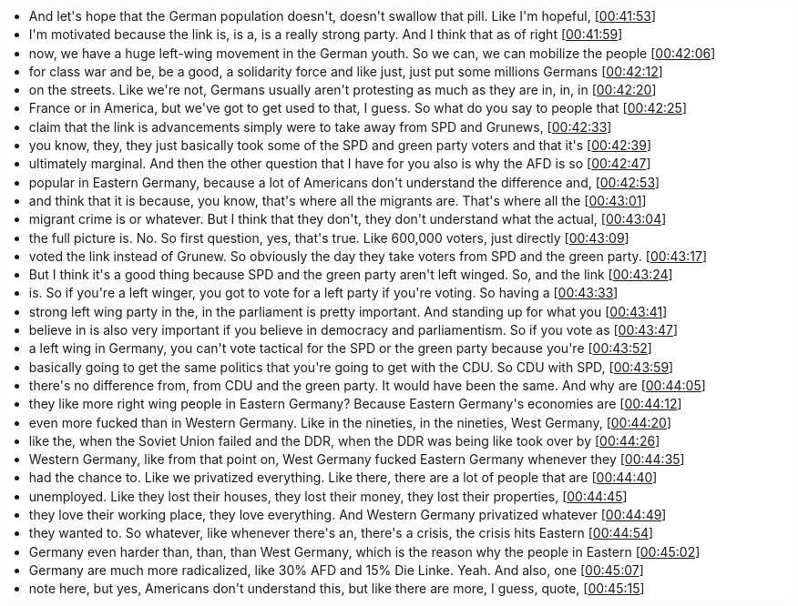 *  And let's hope that the German population doesn't, doesn't swallow that pill. Like I'm hopeful, [[00:41:53](https://www.youtube.com/watch?v=wLxeB5ZQdhA&t=2513.36s)]
*  I'm motivated because the link is, is a, is a really strong party. And I think that as of right [[00:41:59](https://www.youtube.com/watch?v=wLxeB5ZQdhA&t=2519.76s)]
*  now, we have a huge left-wing movement in the German youth. So we can, we can mobilize the people [[00:42:06](https://www.youtube.com/watch?v=wLxeB5ZQdhA&t=2526.32s)]
*  for class war and be, be a good, a solidarity force and like just, just put some millions Germans [[00:42:12](https://www.youtube.com/watch?v=wLxeB5ZQdhA&t=2532.48s)]
*  on the streets. Like we're not, Germans usually aren't protesting as much as they are in, in, in [[00:42:20](https://www.youtube.com/watch?v=wLxeB5ZQdhA&t=2540.56s)]
*  France or in America, but we've got to get used to that, I guess. So what do you say to people that [[00:42:25](https://www.youtube.com/watch?v=wLxeB5ZQdhA&t=2545.6800000000003s)]
*  claim that the link is advancements simply were to take away from SPD and Grunews, [[00:42:33](https://www.youtube.com/watch?v=wLxeB5ZQdhA&t=2553.2799999999997s)]
*  you know, they, they just basically took some of the SPD and green party voters and that it's [[00:42:39](https://www.youtube.com/watch?v=wLxeB5ZQdhA&t=2559.6s)]
*  ultimately marginal. And then the other question that I have for you also is why the AFD is so [[00:42:47](https://www.youtube.com/watch?v=wLxeB5ZQdhA&t=2567.04s)]
*  popular in Eastern Germany, because a lot of Americans don't understand the difference and, [[00:42:53](https://www.youtube.com/watch?v=wLxeB5ZQdhA&t=2573.4399999999996s)]
*  and think that it is because, you know, that's where all the migrants are. That's where all the [[00:43:01](https://www.youtube.com/watch?v=wLxeB5ZQdhA&t=2581.28s)]
*  migrant crime is or whatever. But I think that they don't, they don't understand what the actual, [[00:43:04](https://www.youtube.com/watch?v=wLxeB5ZQdhA&t=2584.96s)]
*  the full picture is. No. So first question, yes, that's true. Like 600,000 voters, just directly [[00:43:09](https://www.youtube.com/watch?v=wLxeB5ZQdhA&t=2589.84s)]
*  voted the link instead of Grunew. So obviously the day they take voters from SPD and the green party. [[00:43:17](https://www.youtube.com/watch?v=wLxeB5ZQdhA&t=2597.2000000000003s)]
*  But I think it's a good thing because SPD and the green party aren't left winged. So, and the link [[00:43:24](https://www.youtube.com/watch?v=wLxeB5ZQdhA&t=2604.96s)]
*  is. So if you're a left winger, you got to vote for a left party if you're voting. So having a [[00:43:33](https://www.youtube.com/watch?v=wLxeB5ZQdhA&t=2613.52s)]
*  strong left wing party in the, in the parliament is pretty important. And standing up for what you [[00:43:41](https://www.youtube.com/watch?v=wLxeB5ZQdhA&t=2621.36s)]
*  believe in is also very important if you believe in democracy and parliamentism. So if you vote as [[00:43:47](https://www.youtube.com/watch?v=wLxeB5ZQdhA&t=2627.6s)]
*  a left wing in Germany, you can't vote tactical for the SPD or the green party because you're [[00:43:52](https://www.youtube.com/watch?v=wLxeB5ZQdhA&t=2632.96s)]
*  basically going to get the same politics that you're going to get with the CDU. So CDU with SPD, [[00:43:59](https://www.youtube.com/watch?v=wLxeB5ZQdhA&t=2639.12s)]
*  there's no difference from, from CDU and the green party. It would have been the same. And why are [[00:44:05](https://www.youtube.com/watch?v=wLxeB5ZQdhA&t=2645.76s)]
*  they like more right wing people in Eastern Germany? Because Eastern Germany's economies are [[00:44:12](https://www.youtube.com/watch?v=wLxeB5ZQdhA&t=2652.48s)]
*  even more fucked than in Western Germany. Like in the nineties, in the nineties, West Germany, [[00:44:20](https://www.youtube.com/watch?v=wLxeB5ZQdhA&t=2660.4s)]
*  like the, when the Soviet Union failed and the DDR, when the DDR was being like took over by [[00:44:26](https://www.youtube.com/watch?v=wLxeB5ZQdhA&t=2666.96s)]
*  Western Germany, like from that point on, West Germany fucked Eastern Germany whenever they [[00:44:35](https://www.youtube.com/watch?v=wLxeB5ZQdhA&t=2675.2000000000003s)]
*  had the chance to. Like we privatized everything. Like there, there are a lot of people that are [[00:44:40](https://www.youtube.com/watch?v=wLxeB5ZQdhA&t=2680.32s)]
*  unemployed. Like they lost their houses, they lost their money, they lost their properties, [[00:44:45](https://www.youtube.com/watch?v=wLxeB5ZQdhA&t=2685.68s)]
*  they love their working place, they love everything. And Western Germany privatized whatever [[00:44:49](https://www.youtube.com/watch?v=wLxeB5ZQdhA&t=2689.44s)]
*  they wanted to. So whatever, like whenever there's an, there's a crisis, the crisis hits Eastern [[00:44:54](https://www.youtube.com/watch?v=wLxeB5ZQdhA&t=2694.72s)]
*  Germany even harder than, than, than West Germany, which is the reason why the people in Eastern [[00:45:02](https://www.youtube.com/watch?v=wLxeB5ZQdhA&t=2702.3999999999996s)]
*  Germany are much more radicalized, like 30% AFD and 15% Die Linke. Yeah. And also, one [[00:45:07](https://www.youtube.com/watch?v=wLxeB5ZQdhA&t=2707.2799999999997s)]
*  note here, but yes, Americans don't understand this, but like there are more, I guess, quote, [[00:45:15](https://www.youtube.com/watch?v=wLxeB5ZQdhA&t=2715.6s)]